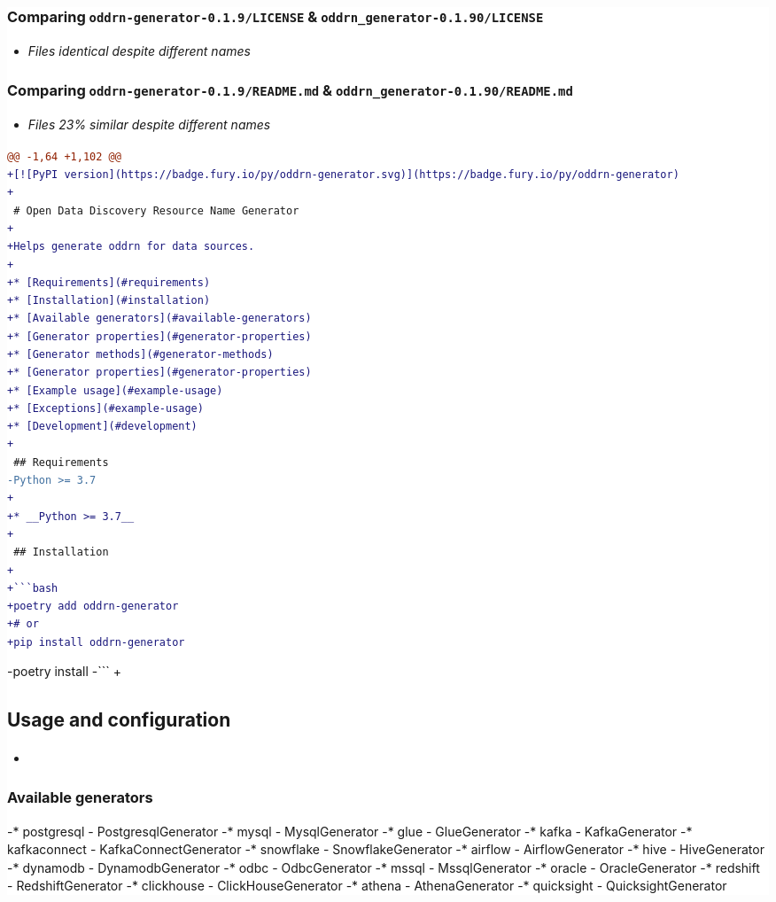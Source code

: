 ### Comparing `oddrn-generator-0.1.9/LICENSE` & `oddrn_generator-0.1.90/LICENSE`

 * *Files identical despite different names*

### Comparing `oddrn-generator-0.1.9/README.md` & `oddrn_generator-0.1.90/README.md`

 * *Files 23% similar despite different names*

```diff
@@ -1,64 +1,102 @@
+[![PyPI version](https://badge.fury.io/py/oddrn-generator.svg)](https://badge.fury.io/py/oddrn-generator)
+
 # Open Data Discovery Resource Name Generator
+
+Helps generate oddrn for data sources.
+
+* [Requirements](#requirements)
+* [Installation](#installation)
+* [Available generators](#available-generators)
+* [Generator properties](#generator-properties)
+* [Generator methods](#generator-methods)
+* [Generator properties](#generator-properties)
+* [Example usage](#example-usage)
+* [Exceptions](#example-usage)
+* [Development](#development)
+
 ## Requirements
-Python >= 3.7
+
+* __Python >= 3.7__
+
 ## Installation
+
+```bash
+poetry add oddrn-generator
+# or
+pip install oddrn-generator
 ```
-poetry install
-```
+
 ## Usage and configuration
+
 ### Available generators
-* postgresql - PostgresqlGenerator
-* mysql - MysqlGenerator
-* glue - GlueGenerator
-* kafka - KafkaGenerator
-* kafkaconnect - KafkaConnectGenerator
-* snowflake - SnowflakeGenerator
-* airflow - AirflowGenerator
-* hive - HiveGenerator
-* dynamodb - DynamodbGenerator
-* odbc - OdbcGenerator
-* mssql - MssqlGenerator
-* oracle - OracleGenerator
-* redshift - RedshiftGenerator
-* clickhouse - ClickHouseGenerator
-* athena - AthenaGenerator
-* quicksight - QuicksightGenerator